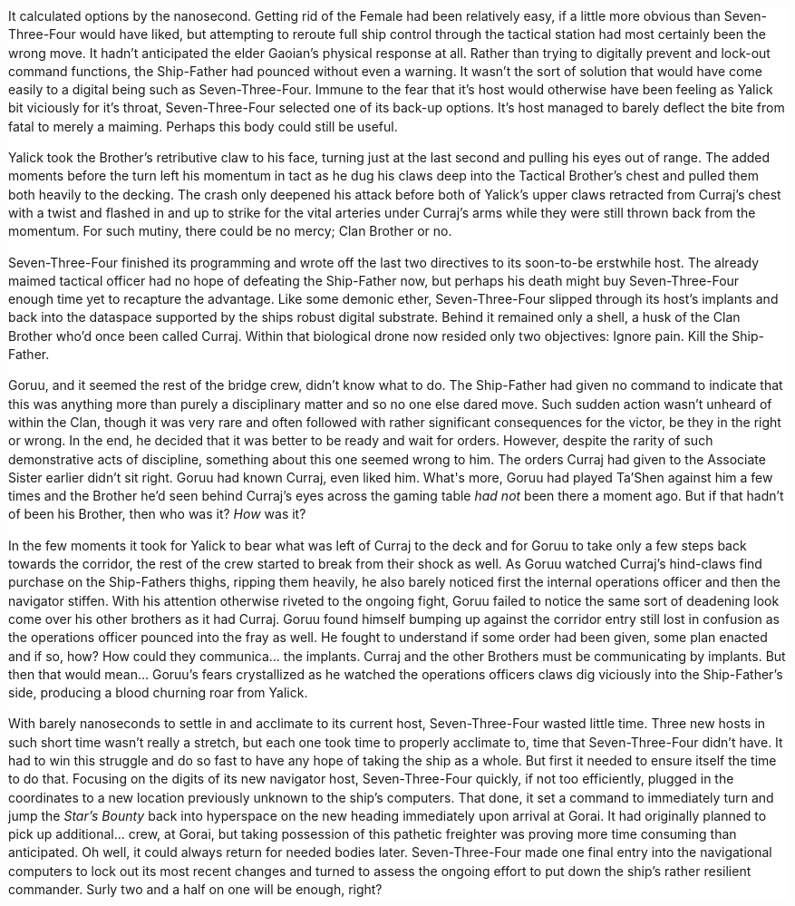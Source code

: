 It calculated options by the nanosecond. Getting rid of the Female had been relatively easy, if a little more obvious than Seven-Three-Four would have liked, but attempting to reroute full ship control through the tactical station had most certainly been the wrong move. It hadn’t anticipated the elder Gaoian’s physical response at all. Rather than trying to digitally prevent and lock-out command functions, the Ship-Father had pounced without even a warning. It wasn’t the sort of solution that would have come easily to a digital being such as Seven-Three-Four. Immune to the fear that it’s host would otherwise have been feeling as Yalick bit viciously for it’s throat, Seven-Three-Four selected one of its back-up options. It’s host managed to barely deflect the bite from fatal to merely a maiming. Perhaps this body could still be useful. 

Yalick took the Brother’s retributive claw to his face, turning just at the last second and pulling his eyes out of range. The added moments before the turn left his momentum in tact as he dug his claws deep into the Tactical Brother’s chest and pulled them both heavily to the decking. The crash only deepened his attack before both of Yalick’s upper claws retracted from Curraj’s chest with a twist and flashed in and up to strike for the vital arteries under Curraj’s arms while they were still thrown back from the momentum. For such mutiny, there could be no mercy; Clan Brother or no. 

Seven-Three-Four finished its programming and wrote off the last two directives to its soon-to-be erstwhile host. The already maimed tactical officer had no hope of defeating the Ship-Father now, but perhaps his death might buy Seven-Three-Four enough time yet to recapture the advantage. Like some demonic ether, Seven-Three-Four slipped through its host’s implants and back into the dataspace supported by the ships robust digital substrate. Behind it remained only a shell, a husk of the Clan Brother who’d once been called Curraj. Within that biological drone now resided only two objectives: Ignore pain. Kill the Ship-Father. 

Goruu, and it seemed the rest of the bridge crew, didn’t know what to do. The Ship-Father had given no command to indicate that this was anything more than purely a disciplinary matter and so no one else dared move. Such sudden action wasn’t unheard of within the Clan, though it was very rare and often followed with rather significant consequences for the victor, be they in the right or wrong. In the end, he decided that it was better to be ready and wait for orders. However, despite the rarity of such demonstrative acts of discipline, something about this one seemed wrong to him. The orders Curraj had given to the Associate Sister earlier didn’t sit right. Goruu had known Curraj, even liked him. What's more, Goruu had played Ta’Shen against him a few times and the Brother he’d seen behind Curraj’s eyes across the gaming table _had not_ been there a moment ago. But if that hadn’t of been his Brother, then who was it? _How_ was it? 

In the few moments it took for Yalick to bear what was left of Curraj to the deck and for Goruu to take only a few steps back towards the corridor, the rest of the crew started to break from their shock as well. As Goruu watched Curraj’s hind-claws find purchase on the Ship-Fathers thighs, ripping them heavily, he also barely noticed first the internal operations officer and then the navigator stiffen. With his attention otherwise riveted to the ongoing fight, Goruu failed to notice the same sort of deadening look come over his other brothers as it had Curraj. Goruu found himself bumping up against the corridor entry still lost in confusion as the operations officer pounced into the fray as well. He fought to understand if some order had been given, some plan enacted and if so, how? How could they communica… the implants. Curraj and the other Brothers must be communicating by implants. But then that would mean… Goruu’s fears crystallized as he watched the operations officers claws dig viciously into the Ship-Father’s side, producing a blood churning roar from Yalick. 

With barely nanoseconds to settle in and acclimate to its current host, Seven-Three-Four wasted little time. Three new hosts in such short time wasn’t really a stretch, but each one took time to properly acclimate to, time that Seven-Three-Four didn’t have. It had to win this struggle and do so fast to have any hope of taking the ship as a whole. But first it needed to ensure itself the time to do that. Focusing on the digits of its new navigator host, Seven-Three-Four quickly, if not too efficiently, plugged in the coordinates to a new location previously unknown to the ship’s computers. That done, it set a command to immediately turn and jump the _Star’s Bounty_ back into hyperspace on the new heading immediately upon arrival at Gorai. It had originally planned to pick up additional… crew, at Gorai, but taking possession of this pathetic freighter was proving more time consuming than anticipated. Oh well, it could always return for needed bodies later. Seven-Three-Four made one final entry into the navigational computers to lock out its most recent changes and turned to assess the ongoing effort to put down the ship’s rather resilient commander. Surly two and a half on one will be enough, right? 

